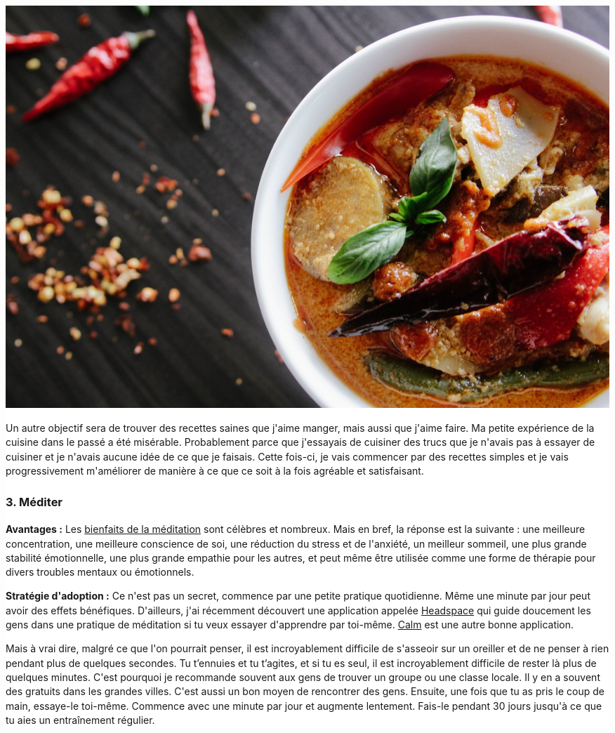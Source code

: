 ![ne pas surestimer ses objectifs, habitudes clés défis de 30 jours](images/tes-objectifs-sont-surestimes-5.jpg)

Un autre objectif sera de trouver des recettes saines que j'aime manger, mais aussi que j'aime faire. Ma petite expérience de la cuisine dans le passé a été misérable. Probablement parce que j'essayais de cuisiner des trucs que je n'avais pas à essayer de cuisiner et je n'avais aucune idée de ce que je faisais. Cette fois-ci, je vais commencer par des recettes simples et je vais progressivement m'améliorer de manière à ce que ce soit à la fois agréable et satisfaisant.

### 3\. **Méditer**

**Avantages :** Les [bienfaits de la méditation](https://tobal.fr/comment-se-mettre-a-la-meditation/) sont célèbres et nombreux. Mais en bref, la réponse est la suivante : une meilleure concentration, une meilleure conscience de soi, une réduction du stress et de l'anxiété, un meilleur sommeil, une plus grande stabilité émotionnelle, une plus grande empathie pour les autres, et peut même être utilisée comme une forme de thérapie pour divers troubles mentaux ou émotionnels.

**Stratégie d'adoption :** Ce n'est pas un secret, commence par une petite pratique quotidienne. Même une minute par jour peut avoir des effets bénéfiques. D'ailleurs, j'ai récemment découvert une application appelée [Headspace](https://www.headspace.com/fr) qui guide doucement les gens dans une pratique de méditation si tu veux essayer d'apprendre par toi-même. [Calm](https://www.calm.com/) est une autre bonne application.

Mais à vrai dire, malgré ce que l'on pourrait penser, il est incroyablement difficile de s'asseoir sur un oreiller et de ne penser à rien pendant plus de quelques secondes. Tu t’ennuies et tu t’agites, et si tu es seul, il est incroyablement difficile de rester là plus de quelques minutes. C'est pourquoi je recommande souvent aux gens de trouver un groupe ou une classe locale. Il y en a souvent des gratuits dans les grandes villes. C'est aussi un bon moyen de rencontrer des gens. Ensuite, une fois que tu as pris le coup de main, essaye-le toi-même. Commence avec une minute par jour et augmente lentement. Fais-le pendant 30 jours jusqu'à ce que tu aies un entraînement régulier.
